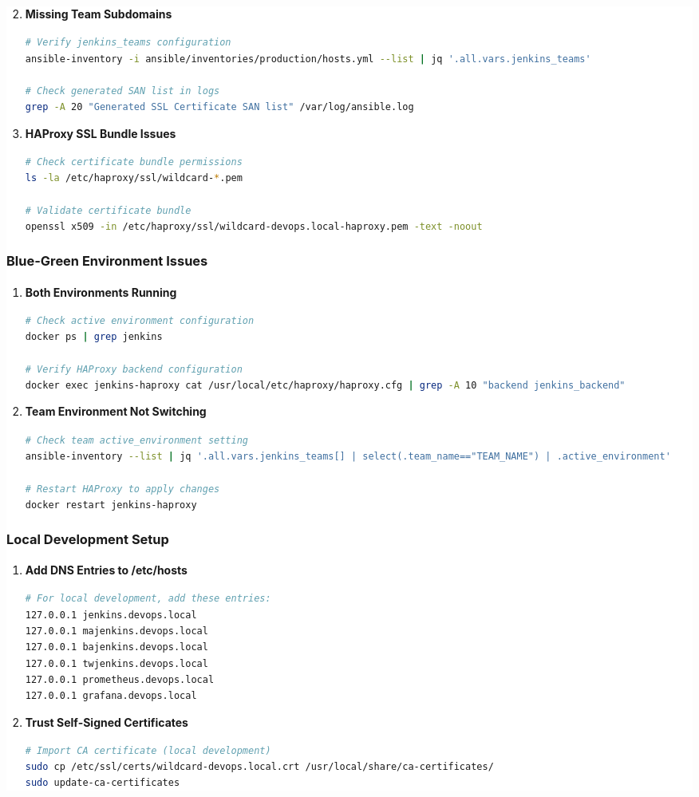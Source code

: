 2. **Missing Team Subdomains**
   ```bash
   # Verify jenkins_teams configuration
   ansible-inventory -i ansible/inventories/production/hosts.yml --list | jq '.all.vars.jenkins_teams'
   
   # Check generated SAN list in logs
   grep -A 20 "Generated SSL Certificate SAN list" /var/log/ansible.log
   ```

3. **HAProxy SSL Bundle Issues**
   ```bash
   # Check certificate bundle permissions
   ls -la /etc/haproxy/ssl/wildcard-*.pem
   
   # Validate certificate bundle
   openssl x509 -in /etc/haproxy/ssl/wildcard-devops.local-haproxy.pem -text -noout
   ```

### Blue-Green Environment Issues

1. **Both Environments Running**
   ```bash
   # Check active environment configuration
   docker ps | grep jenkins
   
   # Verify HAProxy backend configuration
   docker exec jenkins-haproxy cat /usr/local/etc/haproxy/haproxy.cfg | grep -A 10 "backend jenkins_backend"
   ```

2. **Team Environment Not Switching**
   ```bash
   # Check team active_environment setting
   ansible-inventory --list | jq '.all.vars.jenkins_teams[] | select(.team_name=="TEAM_NAME") | .active_environment'
   
   # Restart HAProxy to apply changes
   docker restart jenkins-haproxy
   ```

### Local Development Setup

1. **Add DNS Entries to /etc/hosts**
   ```bash
   # For local development, add these entries:
   127.0.0.1 jenkins.devops.local
   127.0.0.1 majenkins.devops.local
   127.0.0.1 bajenkins.devops.local
   127.0.0.1 twjenkins.devops.local
   127.0.0.1 prometheus.devops.local
   127.0.0.1 grafana.devops.local
   ```

2. **Trust Self-Signed Certificates**
   ```bash
   # Import CA certificate (local development)
   sudo cp /etc/ssl/certs/wildcard-devops.local.crt /usr/local/share/ca-certificates/
   sudo update-ca-certificates
   ```
